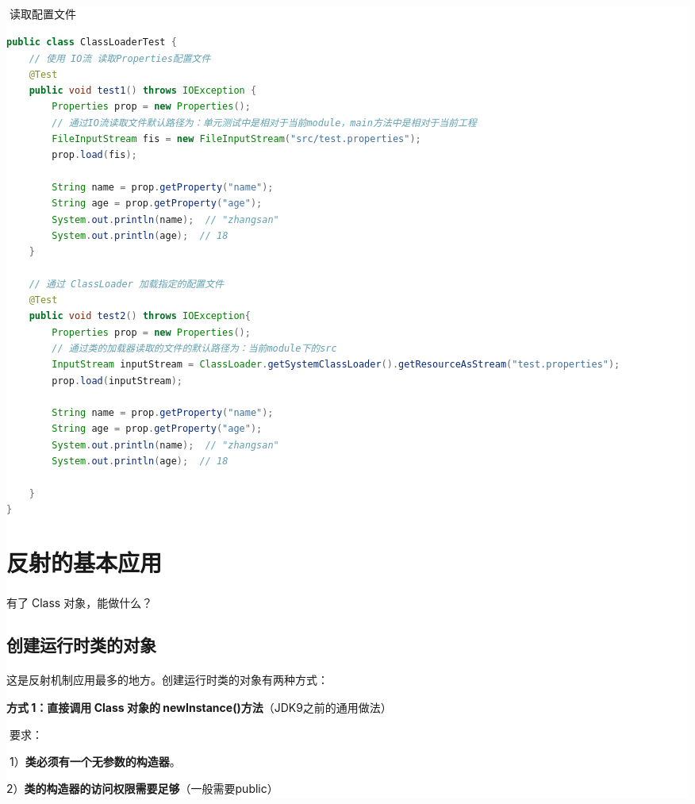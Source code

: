 ​	读取配置文件

```java
public class ClassLoaderTest {
    // 使用 IO流 读取Properties配置文件
    @Test
    public void test1() throws IOException {
        Properties prop = new Properties();
        // 通过IO流读取文件默认路径为：单元测试中是相对于当前module，main方法中是相对于当前工程
        FileInputStream fis = new FileInputStream("src/test.properties");
        prop.load(fis);

        String name = prop.getProperty("name");
        String age = prop.getProperty("age");
        System.out.println(name);  // "zhangsan"
        System.out.println(age);  // 18
    }

    // 通过 ClassLoader 加载指定的配置文件
    @Test
    public void test2() throws IOException{
        Properties prop = new Properties();
        // 通过类的加载器读取的文件的默认路径为：当前module下的src
        InputStream inputStream = ClassLoader.getSystemClassLoader().getResourceAsStream("test.properties");
        prop.load(inputStream);

        String name = prop.getProperty("name");
        String age = prop.getProperty("age");
        System.out.println(name);  // "zhangsan"
        System.out.println(age);  // 18

    }
}
```



# 反射的基本应用

有了 Class 对象，能做什么？ 

## 创建运行时类的对象

这是反射机制应用最多的地方。创建运行时类的对象有两种方式： 

**方式 1：直接调用 Class 对象的 newInstance()方法**（JDK9之前的通用做法）

​	要求： 

​	1）**类必须有一个无参数的构造器**。

​	2）**类的构造器的访问权限需要足够**（一般需要public）
